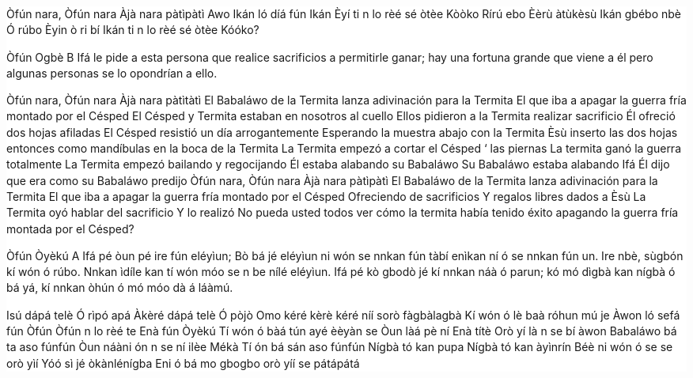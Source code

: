Òfún nara, Òfún nara
Àjà nara pàtìpàtì
Awo Ikán ló díá fún Ikán
Èyí ti n lo rèé sé òtèe Kòòko
Rírú ebo
Èèrù àtùkèsù
Ikán gbébo nbè
Ó rúbo
Èyin ò ri bí Ikán ti n lo rèé sé òtèe
Kóóko?

Òfún Ogbè B
Ifá le pide a esta persona que realice sacrificios a permitirle ganar; hay una fortuna grande que viene a él pero algunas personas se lo opondrían a ello.

Òfún nara, Òfún nara
Àjà nara pàtìtàtì
El Babaláwo de la Termita lanza adivinación para la Termita
El que iba a apagar la guerra fría montado por el Césped
El Césped y Termita estaban en nosotros al cuello
Ellos pidieron a la Termita realizar sacrificio
Él ofreció dos hojas afiladas
El Césped resistió un día arrogantemente
Esperando la muestra abajo con la Termita
Èsù inserto las dos hojas entonces como mandíbulas en la boca de la Termita
La Termita empezó a cortar el Césped ‘ las piernas
La termita ganó la guerra totalmente
La Termita empezó bailando y regocijando
Él estaba alabando su Babaláwo
Su Babaláwo estaba alabando Ifá
Él dijo que era como su Babaláwo predijo
Òfún nara, Òfún nara
Àjà nara pàtìpàtì
El Babaláwo de la Termita lanza adivinación para la Termita
El que iba a apagar la guerra fría montado por el Césped
Ofreciendo de sacrificios
Y regalos libres dados a Èsù
La Termita oyó hablar del sacrificio
Y lo realizó
No pueda usted todos ver cómo la termita había tenido éxito apagando la guerra fría montada por el Césped?

Òfún Òyèkú A
Ifá pé òun pé ire fún eléyìun; Bò bá jé eléyìun ni wón se nnkan fún tàbí enìkan ní ó se nnkan fún un. Ire nbè, sùgbón kí wón ó rúbo. Nnkan ìdíle kan tí wón móo se n be nílé eléyìun. Ifá pé kò gbodò jé kí nnkan náà ó parun; kó mó dìgbà kan nígbà ó bá yá, kí nnkan òhún ó mó móo dà á láàmú.

Isú dápá telè
Ó rìpó apá
Àkèré dápá telè
Ó pòjò
Omo kéré kèrè kéré níí sorò fàgbàlagbà
Kí wón ó lè baà róhun mú je
Àwon ló sefá fún Òfún
Òfún n lo rèé te Enà fún Òyèkú
Tí wón ó bàá tún ayé èèyàn se
Òun làá pè ní Enà títè
Orò yí là n se bí àwon Babaláwo bá ta aso fúnfún
Òun náàni ón n se ní ilèe Mékà
Tí ón bá sán aso fúnfún
Nígbà tó kan pupa
Nígbà tó kan àyìnrín
Béè ni wón ó se se orò yìí
Yóó sì jé òkànlénígba
Eni ó bá mo gbogbo orò yíí se pátápátá